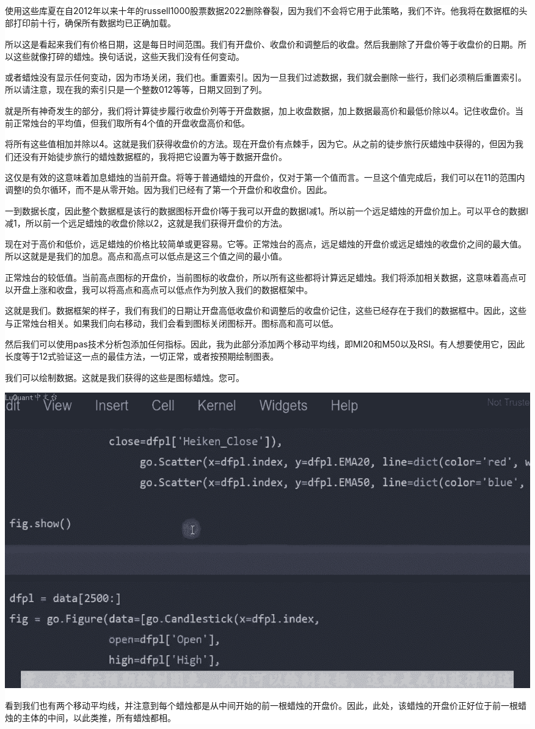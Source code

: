 使用这些库夏在自2012年以来十年的russell1000股票数据2022删除眷裂，因为我们不会将它用于此策略，我们不许。他我将在数据框的头部打印前十行，确保所有数据均已正确加载。

所以这是看起来我们有价格日期，这是每日时间范围。我们有开盘价、收盘价和调整后的收盘。然后我删除了开盘价等于收盘价的日期。所以这些就像打碎的蜡烛。换句话说，这些天我们没有任何变动。

或者蜡烛没有显示任何变动，因为市场关闭，我们也。重置索引。因为一旦我们过滤数据，我们就会删除一些行，我们必须稍后重置索引。所以请注意，现在我的索引只是一个整数012等等，日期又回到了列。

就是所有神奇发生的部分，我们将计算徒步履行收盘价列等于开盘数据，加上收盘数据，加上数据最高价和最低价除以4。记住收盘价。当前正常烛台的平均值，但我们取所有4个值的开盘收盘高价和低。

将所有这些值相加并除以4。这就是我们获得收盘价的方法。现在开盘价有点棘手，因为它。从之前的徒步旅行灰蜡烛中获得的，但因为我们还没有开始徒步旅行的蜡烛数据框的，我将把它设置为等于数据开盘价。

这仅是有效的这意味着加息蜡烛的当前开盘。将等于普通蜡烛的开盘价，仅对于第一个值而言。一旦这个值完成后，我们可以在11的范围内调整I的负尔循环，而不是从零开始。因为我们已经有了第一个开盘价和收盘价。因此。

一到数据长度，因此整个数据框是该行的数据图标开盘价I等于我可以开盘的数据I减1。所以前一个远足蜡烛的开盘价加上。可以平仓的数据I减1，所以前一个远足蜡烛的收盘价除以2，这就是我们获得开盘价的方法。

现在对于高价和低价，远足蜡烛的价格比较简单或更容易。它等。正常烛台的高点，远足蜡烛的开盘价或远足蜡烛的收盘价之间的最大值。所以这就是是我们的加息。高点和高点可以低点是这三个值之间的最小值。

正常烛台的较低值。当前高点图标的开盘价，当前图标的收盘价，所以所有这些都将计算远足蜡烛。我们将添加相关数据，这意味着高点可以开盘上涨和收盘，我可以将高点和高点可以低点作为列放入我们的数据框架中。

这就是我们。数据框架的样子，我们有我们的日期让开盘高低收盘价和调整后的收盘价记住，这些已经存在于我们的数据框中。因此，这些与正常烛台相关。如果我们向右移动，我们会看到图标关闭图标开。图标高和高可以低。

然后我们可以使用pas技术分析包添加任何指标。因此，我为此部分添加两个移动平均线，即MI20和M50以及RSI。有人想要使用它，因此长度等于12式验证这一点的最佳方法，一切正常，或者按预期绘制图表。

我们可以绘制数据。这就是我们获得的这些是图标蜡烛。您可。

![](img/17efe053a0890aea45300f9584bd590b_3.png)

看到我们也有两个移动平均线，并注意到每个蜡烛都是从中间开始的前一根蜡烛的开盘价。因此，此处，该蜡烛的开盘价正好位于前一根蜡烛的主体的中间，以此类推，所有蜡烛都相。


